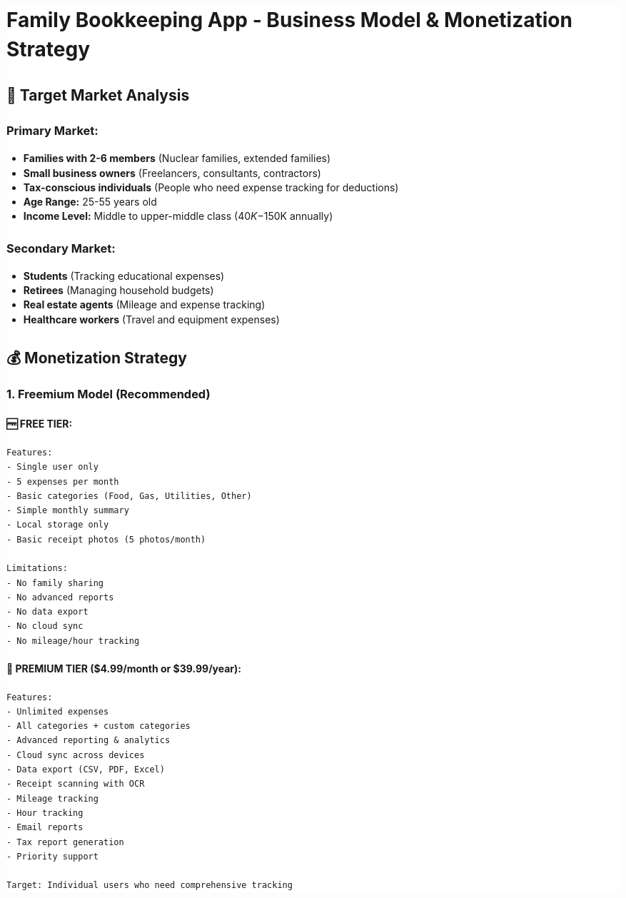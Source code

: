 # Family Bookkeeping App - Business Model & Monetization Strategy

## 🎯 **Target Market Analysis**

### **Primary Market:**
- **Families with 2-6 members** (Nuclear families, extended families)
- **Small business owners** (Freelancers, consultants, contractors)
- **Tax-conscious individuals** (People who need expense tracking for deductions)
- **Age Range:** 25-55 years old
- **Income Level:** Middle to upper-middle class ($40K-$150K annually)

### **Secondary Market:**
- **Students** (Tracking educational expenses)
- **Retirees** (Managing household budgets)
- **Real estate agents** (Mileage and expense tracking)
- **Healthcare workers** (Travel and equipment expenses)

## 💰 **Monetization Strategy**

### **1. Freemium Model (Recommended)**

#### **🆓 FREE TIER:**
```
Features:
- Single user only
- 5 expenses per month
- Basic categories (Food, Gas, Utilities, Other)
- Simple monthly summary
- Local storage only
- Basic receipt photos (5 photos/month)

Limitations:
- No family sharing
- No advanced reports
- No data export
- No cloud sync
- No mileage/hour tracking
```

#### **💎 PREMIUM TIER ($4.99/month or $39.99/year):**
```
Features:
- Unlimited expenses
- All categories + custom categories
- Advanced reporting & analytics
- Cloud sync across devices
- Data export (CSV, PDF, Excel)
- Receipt scanning with OCR
- Mileage tracking
- Hour tracking
- Email reports
- Tax report generation
- Priority support

Target: Individual users who need comprehensive tracking
```
